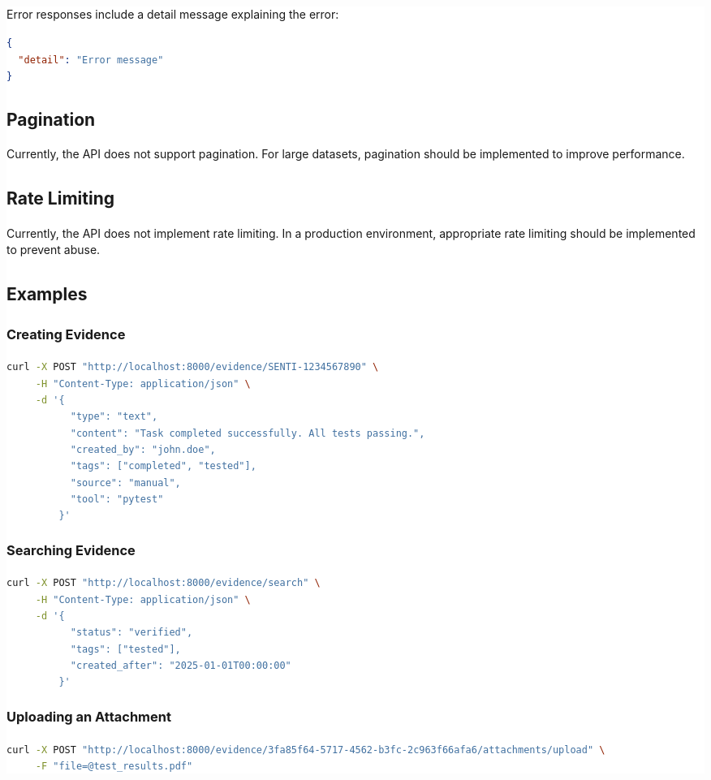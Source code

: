 Error responses include a detail message explaining the error:

```json
{
  "detail": "Error message"
}
```

## Pagination

Currently, the API does not support pagination. For large datasets, pagination should be implemented to improve performance.

## Rate Limiting

Currently, the API does not implement rate limiting. In a production environment, appropriate rate limiting should be implemented to prevent abuse.

## Examples

### Creating Evidence

```bash
curl -X POST "http://localhost:8000/evidence/SENTI-1234567890" \
     -H "Content-Type: application/json" \
     -d '{
           "type": "text",
           "content": "Task completed successfully. All tests passing.",
           "created_by": "john.doe",
           "tags": ["completed", "tested"],
           "source": "manual",
           "tool": "pytest"
         }'
```

### Searching Evidence

```bash
curl -X POST "http://localhost:8000/evidence/search" \
     -H "Content-Type: application/json" \
     -d '{
           "status": "verified",
           "tags": ["tested"],
           "created_after": "2025-01-01T00:00:00"
         }'
```

### Uploading an Attachment

```bash
curl -X POST "http://localhost:8000/evidence/3fa85f64-5717-4562-b3fc-2c963f66afa6/attachments/upload" \
     -F "file=@test_results.pdf"
```
